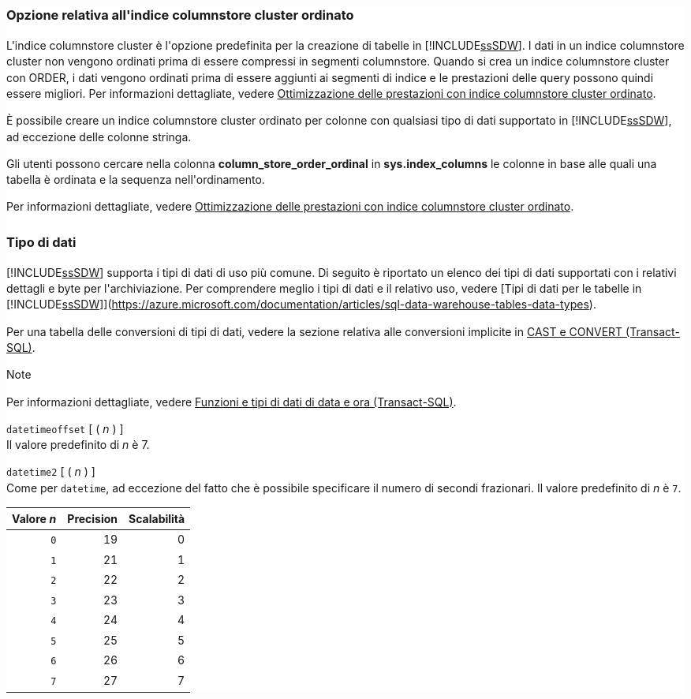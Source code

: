 ### <a name="ordered-clustered-columnstore-index-option"></a>Opzione relativa all'indice columnstore cluster ordinato 

L'indice columnstore cluster è l'opzione predefinita per la creazione di tabelle in [!INCLUDE[ssSDW](../../includes/sssdwfull-md.md)].  I dati in un indice columnstore cluster non vengono ordinati prima di essere compressi in segmenti columnstore.  Quando si crea un indice columnstore cluster con ORDER, i dati vengono ordinati prima di essere aggiunti ai segmenti di indice e le prestazioni delle query possono quindi essere migliori. Per informazioni dettagliate, vedere [Ottimizzazione delle prestazioni con indice columnstore cluster ordinato](/azure/sql-data-warehouse/performance-tuning-ordered-cci?view=azure-sqldw-latest&preserve-view=true).  

È possibile creare un indice columnstore cluster ordinato per colonne con qualsiasi tipo di dati supportato in [!INCLUDE[ssSDW](../../includes/sssdwfull-md.md)], ad eccezione delle colonne stringa.  

Gli utenti possono cercare nella colonna **column_store_order_ordinal** in **sys.index_columns** le colonne in base alle quali una tabella è ordinata e la sequenza nell'ordinamento.  

Per informazioni dettagliate, vedere [Ottimizzazione delle prestazioni con indice columnstore cluster ordinato](/azure/sql-data-warehouse/performance-tuning-ordered-cci).   

### <a name="data-type"></a><a name="DataTypes"></a> Tipo di dati

[!INCLUDE[ssSDW](../../includes/sssdw-md.md)] supporta i tipi di dati di uso più comune. Di seguito è riportato un elenco dei tipi di dati supportati con i relativi dettagli e byte per l'archiviazione. Per comprendere meglio i tipi di dati e il relativo uso, vedere [Tipi di dati per le tabelle in [!INCLUDE[ssSDW](../../includes/sssdwfull-md.md)]](https://azure.microsoft.com/documentation/articles/sql-data-warehouse-tables-data-types).

Per una tabella delle conversioni di tipi di dati, vedere la sezione relativa alle conversioni implicite in [CAST e CONVERT (Transact-SQL)](../functions/cast-and-convert-transact-sql.md).

>[!NOTE]
>Per informazioni dettagliate, vedere [Funzioni e tipi di dati di data e ora &#40;Transact-SQL&#41;](../functions/date-and-time-data-types-and-functions-transact-sql.md).

`datetimeoffset` [ ( *n* ) ]  
 Il valore predefinito di *n* è 7.  
  
 `datetime2` [ ( *n* ) ]  
Come per `datetime`, ad eccezione del fatto che è possibile specificare il numero di secondi frazionari. Il valore predefinito di *n* è `7`.  
  
|Valore *n*|Precision|Scalabilità|  
|--:|--:|-:|  
|`0`|19|0|  
|`1`|21|1|  
|`2`|22|2|  
|`3`|23|3|  
|`4`|24|4|  
|`5`|25|5|  
|`6`|26|6|  
|`7`|27|7|  
  